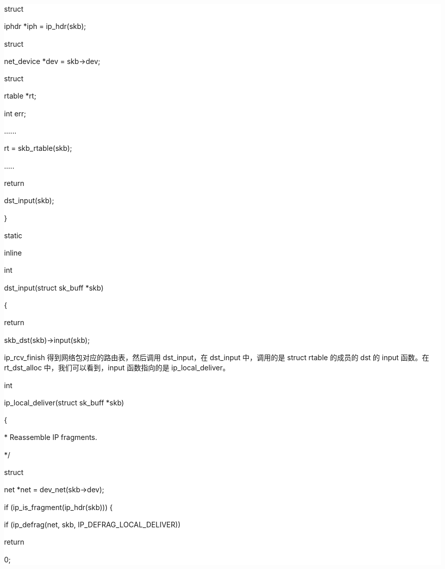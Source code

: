  struct 

 iphdr *iph = ip_hdr(skb);

struct 

 net_device *dev = skb->dev;

struct 

 rtable *rt;

int err;

......

rt = skb_rtable(skb);

.....

return 

 dst_input(skb);

}

static 

 inline 

 int 

 dst_input(struct sk_buff *skb)

{

return 

 skb_dst(skb)->input(skb);

ip\_rcv\_finish 得到网络包对应的路由表，然后调用 dst\_input，在 dst\_input 中，调用的是 struct rtable 的成员的 dst 的 input 函数。在 rt\_dst\_alloc 中，我们可以看到，input 函数指向的是 ip\_local\_deliver。

int 

 ip\_local\_deliver(struct sk_buff *skb)

{

\* Reassemble IP fragments.

*/

struct 

 net *net = dev_net(skb->dev);

if (ip\_is\_fragment(ip_hdr(skb))) {

if (ip_defrag(net, skb, IP\_DEFRAG\_LOCAL_DELIVER))

return 

 0;
